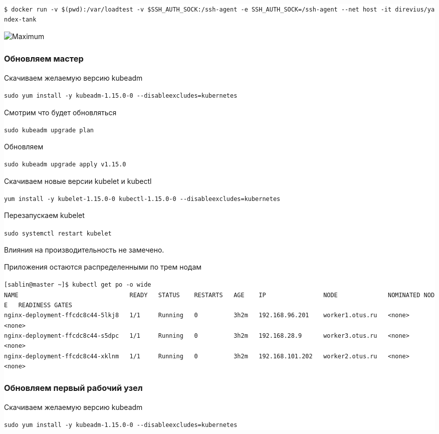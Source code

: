 ~~~~
$ docker run -v $(pwd):/var/loadtest -v $SSH_AUTH_SOCK:/ssh-agent -e SSH_AUTH_SOCK=/ssh-agent --net host -it direvius/yandex-tank
~~~~

![Maximum](https://i.snipboard.io/RZu8JM.jpg)

### Обновляем мастер

Скачиваем желаемую версию kubeadm

~~~~
sudo yum install -y kubeadm-1.15.0-0 --disableexcludes=kubernetes
~~~~

Смотрим что будет обновляться

~~~~
sudo kubeadm upgrade plan
~~~~

Обновляем

~~~~
sudo kubeadm upgrade apply v1.15.0
~~~~

Скачиваем новые версии kubelet и kubectl

~~~~
yum install -y kubelet-1.15.0-0 kubectl-1.15.0-0 --disableexcludes=kubernetes
~~~~

Перезапускаем kubelet

~~~~
sudo systemctl restart kubelet
~~~~

Влияния на производительность не замечено.

Приложения остаются распределенными по трем нодам

~~~~
[sablin@master ~]$ kubectl get po -o wide
NAME                               READY   STATUS    RESTARTS   AGE    IP                NODE              NOMINATED NODE   READINESS GATES
nginx-deployment-ffcdc8c44-5lkj8   1/1     Running   0          3h2m   192.168.96.201    worker1.otus.ru   <none>           <none>
nginx-deployment-ffcdc8c44-s5dpc   1/1     Running   0          3h2m   192.168.28.9      worker3.otus.ru   <none>           <none>
nginx-deployment-ffcdc8c44-xklnm   1/1     Running   0          3h2m   192.168.101.202   worker2.otus.ru   <none>           <none>
~~~~

### Обновляем первый рабочий узел

Скачиваем желаемую версию kubeadm

~~~~
sudo yum install -y kubeadm-1.15.0-0 --disableexcludes=kubernetes
~~~~
